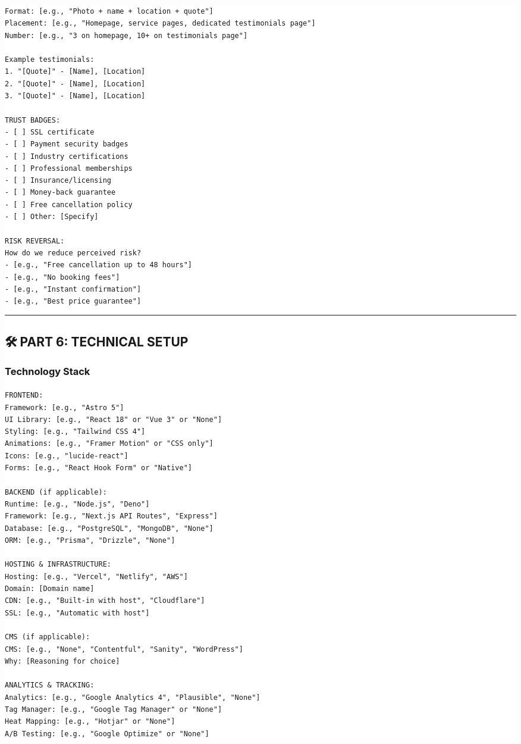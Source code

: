 ```
Format: [e.g., "Photo + name + location + quote"]
Placement: [e.g., "Homepage, service pages, dedicated testimonials page"]
Number: [e.g., "3 on homepage, 10+ on testimonials page"]

Example testimonials:
1. "[Quote]" - [Name], [Location]
2. "[Quote]" - [Name], [Location]
3. "[Quote]" - [Name], [Location]

TRUST BADGES:
- [ ] SSL certificate
- [ ] Payment security badges
- [ ] Industry certifications
- [ ] Professional memberships
- [ ] Insurance/licensing
- [ ] Money-back guarantee
- [ ] Free cancellation policy
- [ ] Other: [Specify]

RISK REVERSAL:
How do we reduce perceived risk?
- [e.g., "Free cancellation up to 48 hours"]
- [e.g., "No booking fees"]
- [e.g., "Instant confirmation"]
- [e.g., "Best price guarantee"]
```

---

## 🛠️ PART 6: TECHNICAL SETUP

### Technology Stack

```
FRONTEND:
Framework: [e.g., "Astro 5"]
UI Library: [e.g., "React 18" or "Vue 3" or "None"]
Styling: [e.g., "Tailwind CSS 4"]
Animations: [e.g., "Framer Motion" or "CSS only"]
Icons: [e.g., "lucide-react"]
Forms: [e.g., "React Hook Form" or "Native"]

BACKEND (if applicable):
Runtime: [e.g., "Node.js", "Deno"]
Framework: [e.g., "Next.js API Routes", "Express"]
Database: [e.g., "PostgreSQL", "MongoDB", "None"]
ORM: [e.g., "Prisma", "Drizzle", "None"]

HOSTING & INFRASTRUCTURE:
Hosting: [e.g., "Vercel", "Netlify", "AWS"]
Domain: [Domain name]
CDN: [e.g., "Built-in with host", "Cloudflare"]
SSL: [e.g., "Automatic with host"]

CMS (if applicable):
CMS: [e.g., "None", "Contentful", "Sanity", "WordPress"]
Why: [Reasoning for choice]

ANALYTICS & TRACKING:
Analytics: [e.g., "Google Analytics 4", "Plausible", "None"]
Tag Manager: [e.g., "Google Tag Manager" or "None"]
Heat Mapping: [e.g., "Hotjar" or "None"]
A/B Testing: [e.g., "Google Optimize" or "None"]
```